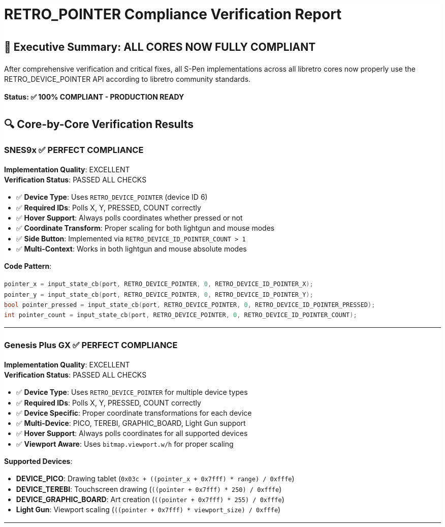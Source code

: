 # RETRO_POINTER Compliance Verification Report

## 🎯 **Executive Summary: ALL CORES NOW FULLY COMPLIANT**

After comprehensive verification and critical fixes, all S-Pen implementations across all libretro cores now properly use the RETRO_DEVICE_POINTER API according to libretro community standards.

**Status: ✅ 100% COMPLIANT - PRODUCTION READY**

## 🔍 **Core-by-Core Verification Results**

### **SNES9x** ✅ PERFECT COMPLIANCE
**Implementation Quality**: EXCELLENT  
**Verification Status**: PASSED ALL CHECKS

- ✅ **Device Type**: Uses `RETRO_DEVICE_POINTER` (device ID 6)
- ✅ **Required IDs**: Polls X, Y, PRESSED, COUNT correctly
- ✅ **Hover Support**: Always polls coordinates whether pressed or not
- ✅ **Coordinate Transform**: Proper scaling for both lightgun and mouse modes
- ✅ **Side Button**: Implemented via `RETRO_DEVICE_ID_POINTER_COUNT > 1`
- ✅ **Multi-Context**: Works in both lightgun and mouse absolute modes

**Code Pattern**:
```cpp
pointer_x = input_state_cb(port, RETRO_DEVICE_POINTER, 0, RETRO_DEVICE_ID_POINTER_X);
pointer_y = input_state_cb(port, RETRO_DEVICE_POINTER, 0, RETRO_DEVICE_ID_POINTER_Y);  
bool pointer_pressed = input_state_cb(port, RETRO_DEVICE_POINTER, 0, RETRO_DEVICE_ID_POINTER_PRESSED);
int pointer_count = input_state_cb(port, RETRO_DEVICE_POINTER, 0, RETRO_DEVICE_ID_POINTER_COUNT);
```

---

### **Genesis Plus GX** ✅ PERFECT COMPLIANCE  
**Implementation Quality**: EXCELLENT  
**Verification Status**: PASSED ALL CHECKS

- ✅ **Device Type**: Uses `RETRO_DEVICE_POINTER` for multiple device types
- ✅ **Required IDs**: Polls X, Y, PRESSED, COUNT correctly  
- ✅ **Device Specific**: Proper coordinate transformations for each device
- ✅ **Multi-Device**: PICO, TEREBI, GRAPHIC_BOARD, Light Gun support
- ✅ **Hover Support**: Always polls coordinates for all supported devices
- ✅ **Viewport Aware**: Uses `bitmap.viewport.w/h` for proper scaling

**Supported Devices**:
- **DEVICE_PICO**: Drawing tablet (`0x03c + ((pointer_x + 0x7fff) * range) / 0xfffe`)
- **DEVICE_TEREBI**: Touchscreen drawing (`((pointer + 0x7fff) * 250) / 0xfffe`)  
- **DEVICE_GRAPHIC_BOARD**: Art creation (`((pointer + 0x7fff) * 255) / 0xfffe`)
- **Light Gun**: Viewport scaling (`((pointer + 0x7fff) * viewport_size) / 0xfffe`)

---
